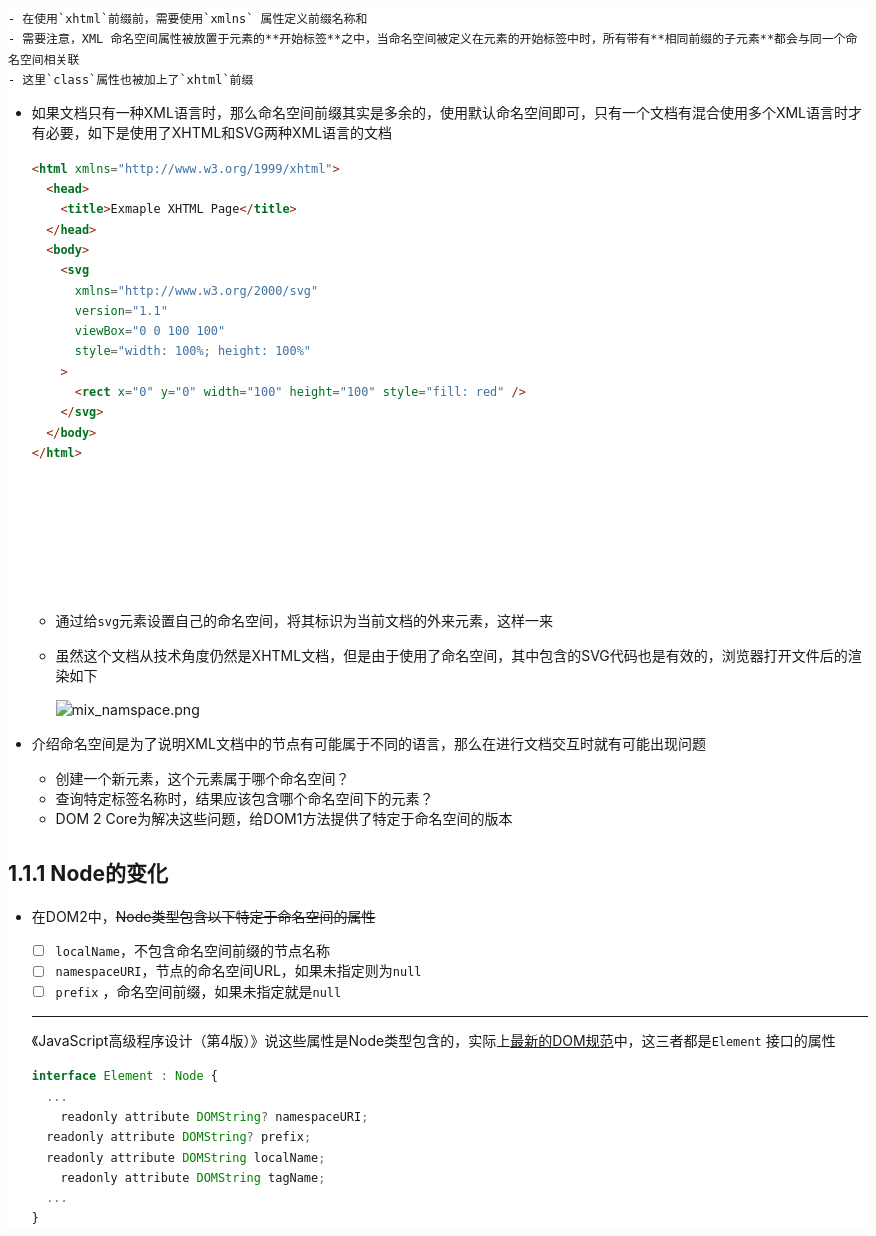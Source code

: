     - 在使用`xhtml`前缀前，需要使用`xmlns` 属性定义前缀名称和
    - 需要注意，XML 命名空间属性被放置于元素的**开始标签**之中，当命名空间被定义在元素的开始标签中时，所有带有**相同前缀的子元素**都会与同一个命名空间相关联
    - 这里`class`属性也被加上了`xhtml`前缀
- 如果文档只有一种XML语言时，那么命名空间前缀其实是多余的，使用默认命名空间即可，只有一个文档有混合使用多个XML语言时才有必要，如下是使用了XHTML和SVG两种XML语言的文档
    
    ```html
    <html xmlns="http://www.w3.org/1999/xhtml">
      <head>
        <title>Exmaple XHTML Page</title>
      </head>
      <body>
        <svg
          xmlns="http://www.w3.org/2000/svg"
          version="1.1"
          viewBox="0 0 100 100"
          style="width: 100%; height: 100%"
        >
          <rect x="0" y="0" width="100" height="100" style="fill: red" />
        </svg>
      </body>
    </html>
    ```
    
    - 通过给`svg`元素设置自己的命名空间，将其标识为当前文档的外来元素，这样一来<svg>元素及其属性，包括它的所有后代节点都会被认为属于”http://www.w3.org/2000/svg“命名空间
    - 虽然这个文档从技术角度仍然是XHTML文档，但是由于使用了命名空间，其中包含的SVG代码也是有效的，浏览器打开文件后的渲染如下
        
        ![mix_namspace.png](1%20DOM%20%E6%BC%94%E8%BF%9B/mix_namspace.png)
        
- 介绍命名空间是为了说明XML文档中的节点有可能属于不同的语言，那么在进行文档交互时就有可能出现问题
    - 创建一个新元素，这个元素属于哪个命名空间？
    - 查询特定标签名称时，结果应该包含哪个命名空间下的元素？
    - DOM 2 Core为解决这些问题，给DOM1方法提供了特定于命名空间的版本

## 1.1.1 Node的变化

- 在DOM2中，~~Node类型包含以下特定于命名空间的属性~~
    - [ ]  `localName`，不包含命名空间前缀的节点名称
    - [ ]  `namespaceURI`，节点的命名空间URL，如果未指定则为`null`
    - [ ]  `prefix` ，命名空间前缀，如果未指定就是`null`
    
    ---
    
    《JavaScript高级程序设计（第4版）》说这些属性是Node类型包含的，实际上[最新的DOM规范](https://dom.spec.whatwg.org/#dom-element-localname)中，这三者都是`Element` 接口的属性
    
    ```jsx
    interface Element : Node {
      ...
    	readonly attribute DOMString? namespaceURI;
      readonly attribute DOMString? prefix;
      readonly attribute DOMString localName;
    	readonly attribute DOMString tagName;
      ...
    }
    ```
    